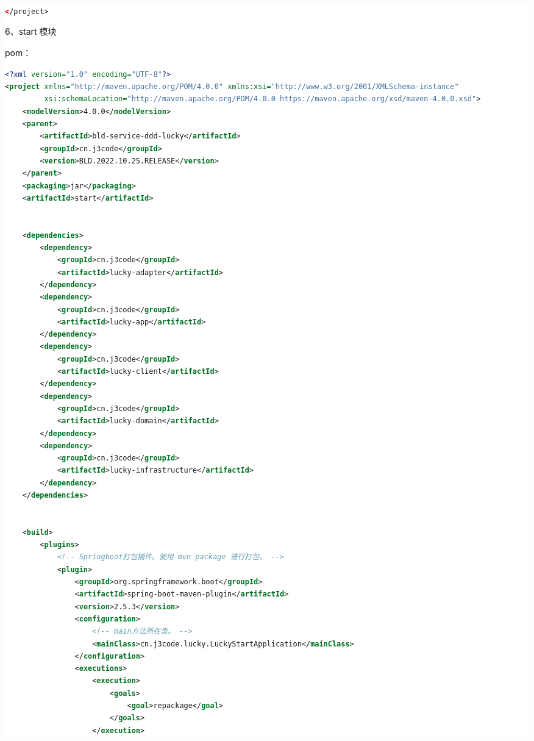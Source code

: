 ```xml
</project>
```

6、start 模块

pom：

```xml
<?xml version="1.0" encoding="UTF-8"?>
<project xmlns="http://maven.apache.org/POM/4.0.0" xmlns:xsi="http://www.w3.org/2001/XMLSchema-instance"
         xsi:schemaLocation="http://maven.apache.org/POM/4.0.0 https://maven.apache.org/xsd/maven-4.0.0.xsd">
    <modelVersion>4.0.0</modelVersion>
    <parent>
        <artifactId>bld-service-ddd-lucky</artifactId>
        <groupId>cn.j3code</groupId>
        <version>BLD.2022.10.25.RELEASE</version>
    </parent>
    <packaging>jar</packaging>
    <artifactId>start</artifactId>


    <dependencies>
        <dependency>
            <groupId>cn.j3code</groupId>
            <artifactId>lucky-adapter</artifactId>
        </dependency>
        <dependency>
            <groupId>cn.j3code</groupId>
            <artifactId>lucky-app</artifactId>
        </dependency>
        <dependency>
            <groupId>cn.j3code</groupId>
            <artifactId>lucky-client</artifactId>
        </dependency>
        <dependency>
            <groupId>cn.j3code</groupId>
            <artifactId>lucky-domain</artifactId>
        </dependency>
        <dependency>
            <groupId>cn.j3code</groupId>
            <artifactId>lucky-infrastructure</artifactId>
        </dependency>
    </dependencies>


    <build>
        <plugins>
            <!-- Springboot打包插件。使用 mvn package 进行打包。 -->
            <plugin>
                <groupId>org.springframework.boot</groupId>
                <artifactId>spring-boot-maven-plugin</artifactId>
                <version>2.5.3</version>
                <configuration>
                    <!-- main方法所在类。 -->
                    <mainClass>cn.j3code.lucky.LuckyStartApplication</mainClass>
                </configuration>
                <executions>
                    <execution>
                        <goals>
                            <goal>repackage</goal>
                        </goals>
                    </execution>
```